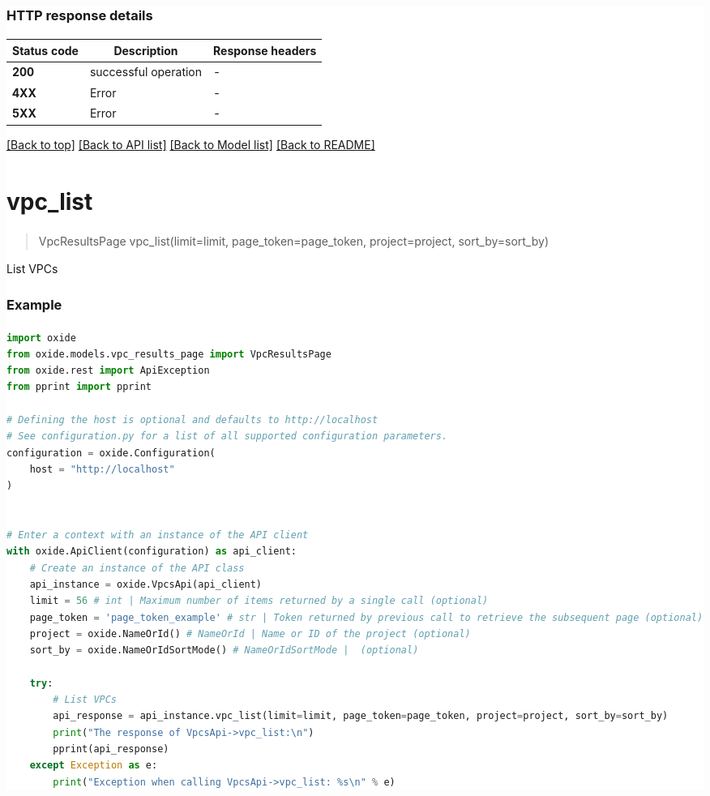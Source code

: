 ### HTTP response details

| Status code | Description | Response headers |
|-------------|-------------|------------------|
**200** | successful operation |  -  |
**4XX** | Error |  -  |
**5XX** | Error |  -  |

[[Back to top]](#) [[Back to API list]](../README.md#documentation-for-api-endpoints) [[Back to Model list]](../README.md#documentation-for-models) [[Back to README]](../README.md)

# **vpc_list**
> VpcResultsPage vpc_list(limit=limit, page_token=page_token, project=project, sort_by=sort_by)

List VPCs

### Example


```python
import oxide
from oxide.models.vpc_results_page import VpcResultsPage
from oxide.rest import ApiException
from pprint import pprint

# Defining the host is optional and defaults to http://localhost
# See configuration.py for a list of all supported configuration parameters.
configuration = oxide.Configuration(
    host = "http://localhost"
)


# Enter a context with an instance of the API client
with oxide.ApiClient(configuration) as api_client:
    # Create an instance of the API class
    api_instance = oxide.VpcsApi(api_client)
    limit = 56 # int | Maximum number of items returned by a single call (optional)
    page_token = 'page_token_example' # str | Token returned by previous call to retrieve the subsequent page (optional)
    project = oxide.NameOrId() # NameOrId | Name or ID of the project (optional)
    sort_by = oxide.NameOrIdSortMode() # NameOrIdSortMode |  (optional)

    try:
        # List VPCs
        api_response = api_instance.vpc_list(limit=limit, page_token=page_token, project=project, sort_by=sort_by)
        print("The response of VpcsApi->vpc_list:\n")
        pprint(api_response)
    except Exception as e:
        print("Exception when calling VpcsApi->vpc_list: %s\n" % e)
```
